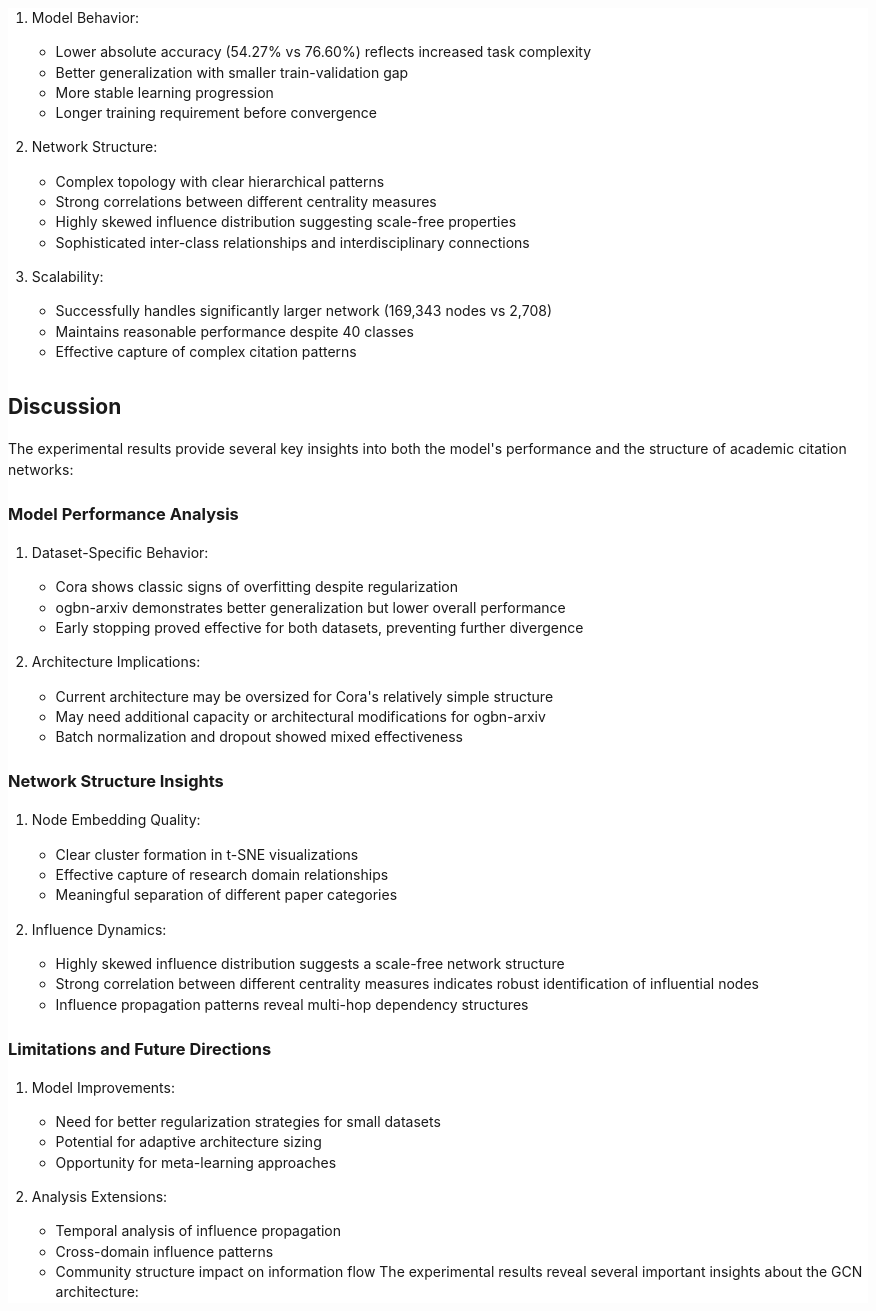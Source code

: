 1. Model Behavior:
   - Lower absolute accuracy (54.27% vs 76.60%) reflects increased task complexity
   - Better generalization with smaller train-validation gap
   - More stable learning progression
   - Longer training requirement before convergence

2. Network Structure:
   - Complex topology with clear hierarchical patterns
   - Strong correlations between different centrality measures
   - Highly skewed influence distribution suggesting scale-free properties
   - Sophisticated inter-class relationships and interdisciplinary connections

3. Scalability:
   - Successfully handles significantly larger network (169,343 nodes vs 2,708)
   - Maintains reasonable performance despite 40 classes
   - Effective capture of complex citation patterns


## Discussion

The experimental results provide several key insights into both the model's performance and the structure of academic citation networks:

### Model Performance Analysis
1. Dataset-Specific Behavior:
   - Cora shows classic signs of overfitting despite regularization
   - ogbn-arxiv demonstrates better generalization but lower overall performance
   - Early stopping proved effective for both datasets, preventing further divergence

2. Architecture Implications:
   - Current architecture may be oversized for Cora's relatively simple structure
   - May need additional capacity or architectural modifications for ogbn-arxiv
   - Batch normalization and dropout showed mixed effectiveness

### Network Structure Insights
1. Node Embedding Quality:
   - Clear cluster formation in t-SNE visualizations
   - Effective capture of research domain relationships
   - Meaningful separation of different paper categories

2. Influence Dynamics:
   - Highly skewed influence distribution suggests a scale-free network structure
   - Strong correlation between different centrality measures indicates robust identification of influential nodes
   - Influence propagation patterns reveal multi-hop dependency structures

### Limitations and Future Directions
1. Model Improvements:
   - Need for better regularization strategies for small datasets
   - Potential for adaptive architecture sizing
   - Opportunity for meta-learning approaches

2. Analysis Extensions:
   - Temporal analysis of influence propagation
   - Cross-domain influence patterns
   - Community structure impact on information flow
The experimental results reveal several important insights about the GCN architecture:
